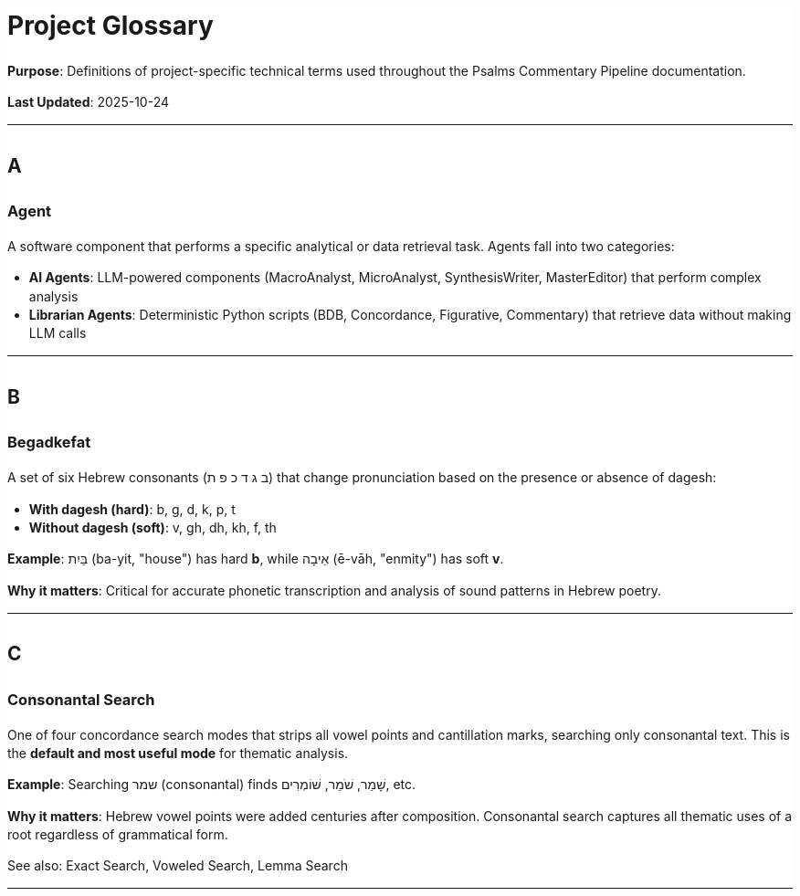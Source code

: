 # Project Glossary

**Purpose**: Definitions of project-specific technical terms used throughout the Psalms Commentary Pipeline documentation.

**Last Updated**: 2025-10-24

---

## A

### Agent
A software component that performs a specific analytical or data retrieval task. Agents fall into two categories:
- **AI Agents**: LLM-powered components (MacroAnalyst, MicroAnalyst, SynthesisWriter, MasterEditor) that perform complex analysis
- **Librarian Agents**: Deterministic Python scripts (BDB, Concordance, Figurative, Commentary) that retrieve data without making LLM calls

---

## B

### Begadkefat
A set of six Hebrew consonants (ב ג ד כ פ ת) that change pronunciation based on the presence or absence of dagesh:
- **With dagesh (hard)**: b, g, d, k, p, t
- **Without dagesh (soft)**: v, gh, dh, kh, f, th

**Example**: בַּיִת (ba-yit, "house") has hard **b**, while אֵיבָה (ē-vāh, "enmity") has soft **v**.

**Why it matters**: Critical for accurate phonetic transcription and analysis of sound patterns in Hebrew poetry.

---

## C

### Consonantal Search
One of four concordance search modes that strips all vowel points and cantillation marks, searching only consonantal text. This is the **default and most useful mode** for thematic analysis.

**Example**: Searching שמר (consonantal) finds שָׁמַר, שֹׁמֵר, שׁוֹמְרִים, etc.

**Why it matters**: Hebrew vowel points were added centuries after composition. Consonantal search captures all thematic uses of a root regardless of grammatical form.

See also: Exact Search, Voweled Search, Lemma Search

---

